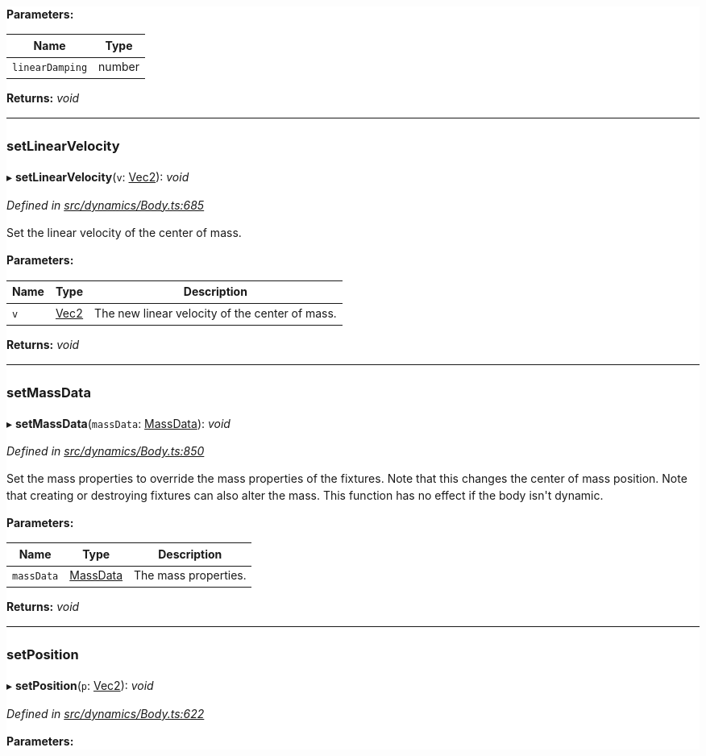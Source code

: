 **Parameters:**

Name | Type |
------ | ------ |
`linearDamping` | number |

**Returns:** *void*

___

###  setLinearVelocity

▸ **setLinearVelocity**(`v`: [Vec2](vec2.md)): *void*

*Defined in [src/dynamics/Body.ts:685](https://github.com/shakiba/planck.js/blob/acc3bd8/src/dynamics/Body.ts#L685)*

Set the linear velocity of the center of mass.

**Parameters:**

Name | Type | Description |
------ | ------ | ------ |
`v` | [Vec2](vec2.md) | The new linear velocity of the center of mass.  |

**Returns:** *void*

___

###  setMassData

▸ **setMassData**(`massData`: [MassData](massdata.md)): *void*

*Defined in [src/dynamics/Body.ts:850](https://github.com/shakiba/planck.js/blob/acc3bd8/src/dynamics/Body.ts#L850)*

Set the mass properties to override the mass properties of the fixtures. Note
that this changes the center of mass position. Note that creating or
destroying fixtures can also alter the mass. This function has no effect if
the body isn't dynamic.

**Parameters:**

Name | Type | Description |
------ | ------ | ------ |
`massData` | [MassData](massdata.md) | The mass properties.  |

**Returns:** *void*

___

###  setPosition

▸ **setPosition**(`p`: [Vec2](vec2.md)): *void*

*Defined in [src/dynamics/Body.ts:622](https://github.com/shakiba/planck.js/blob/acc3bd8/src/dynamics/Body.ts#L622)*

**Parameters:**
